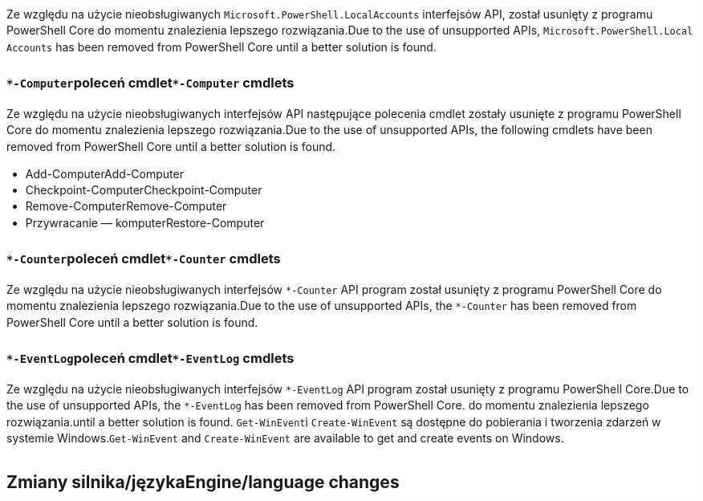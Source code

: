 <span data-ttu-id="b61bd-117">Ze względu na użycie nieobsługiwanych `Microsoft.PowerShell.LocalAccounts` interfejsów API, został usunięty z programu PowerShell Core do momentu znalezienia lepszego rozwiązania.</span><span class="sxs-lookup"><span data-stu-id="b61bd-117">Due to the use of unsupported APIs, `Microsoft.PowerShell.LocalAccounts` has been removed from PowerShell Core until a better solution is found.</span></span>

### <a name="-computer-cmdlets"></a><span data-ttu-id="b61bd-118">`*-Computer`poleceń cmdlet</span><span class="sxs-lookup"><span data-stu-id="b61bd-118">`*-Computer` cmdlets</span></span>

<span data-ttu-id="b61bd-119">Ze względu na użycie nieobsługiwanych interfejsów API następujące polecenia cmdlet zostały usunięte z programu PowerShell Core do momentu znalezienia lepszego rozwiązania.</span><span class="sxs-lookup"><span data-stu-id="b61bd-119">Due to the use of unsupported APIs, the following cmdlets have been removed from PowerShell Core until a better solution is found.</span></span>

- <span data-ttu-id="b61bd-120">Add-Computer</span><span class="sxs-lookup"><span data-stu-id="b61bd-120">Add-Computer</span></span>
- <span data-ttu-id="b61bd-121">Checkpoint-Computer</span><span class="sxs-lookup"><span data-stu-id="b61bd-121">Checkpoint-Computer</span></span>
- <span data-ttu-id="b61bd-122">Remove-Computer</span><span class="sxs-lookup"><span data-stu-id="b61bd-122">Remove-Computer</span></span>
- <span data-ttu-id="b61bd-123">Przywracanie — komputer</span><span class="sxs-lookup"><span data-stu-id="b61bd-123">Restore-Computer</span></span>

### <a name="-counter-cmdlets"></a><span data-ttu-id="b61bd-124">`*-Counter`poleceń cmdlet</span><span class="sxs-lookup"><span data-stu-id="b61bd-124">`*-Counter` cmdlets</span></span>

<span data-ttu-id="b61bd-125">Ze względu na użycie nieobsługiwanych interfejsów `*-Counter` API program został usunięty z programu PowerShell Core do momentu znalezienia lepszego rozwiązania.</span><span class="sxs-lookup"><span data-stu-id="b61bd-125">Due to the use of unsupported APIs, the `*-Counter` has been removed from PowerShell Core until a better solution is found.</span></span>

### <a name="-eventlog-cmdlets"></a><span data-ttu-id="b61bd-126">`*-EventLog`poleceń cmdlet</span><span class="sxs-lookup"><span data-stu-id="b61bd-126">`*-EventLog` cmdlets</span></span>

<span data-ttu-id="b61bd-127">Ze względu na użycie nieobsługiwanych interfejsów `*-EventLog` API program został usunięty z programu PowerShell Core.</span><span class="sxs-lookup"><span data-stu-id="b61bd-127">Due to the use of unsupported APIs, the `*-EventLog` has been removed from PowerShell Core.</span></span> <span data-ttu-id="b61bd-128">do momentu znalezienia lepszego rozwiązania.</span><span class="sxs-lookup"><span data-stu-id="b61bd-128">until a better solution is found.</span></span> <span data-ttu-id="b61bd-129">`Get-WinEvent`i `Create-WinEvent` są dostępne do pobierania i tworzenia zdarzeń w systemie Windows.</span><span class="sxs-lookup"><span data-stu-id="b61bd-129">`Get-WinEvent` and `Create-WinEvent` are available to get and create events on Windows.</span></span>

## <a name="enginelanguage-changes"></a><span data-ttu-id="b61bd-130">Zmiany silnika/języka</span><span class="sxs-lookup"><span data-stu-id="b61bd-130">Engine/language changes</span></span>
